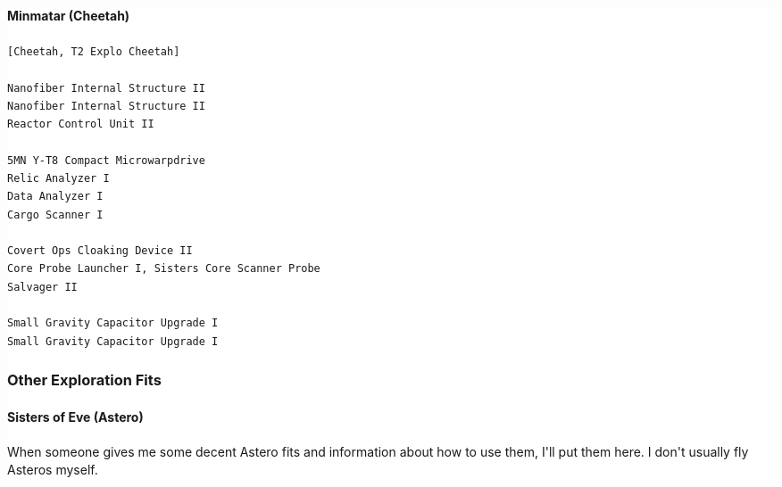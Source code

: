 #### <a name="cheetah"></a>Minmatar (Cheetah)

~~~
[Cheetah, T2 Explo Cheetah]

Nanofiber Internal Structure II
Nanofiber Internal Structure II
Reactor Control Unit II

5MN Y-T8 Compact Microwarpdrive
Relic Analyzer I
Data Analyzer I
Cargo Scanner I

Covert Ops Cloaking Device II
Core Probe Launcher I, Sisters Core Scanner Probe
Salvager II

Small Gravity Capacitor Upgrade I
Small Gravity Capacitor Upgrade I
~~~

### <a name="otherfits"></a>Other Exploration Fits

#### <a name="astero"></a>Sisters of Eve (Astero)

When someone gives me some decent Astero fits and information about how to use them, I'll put them here.  I don't usually fly Asteros myself.
